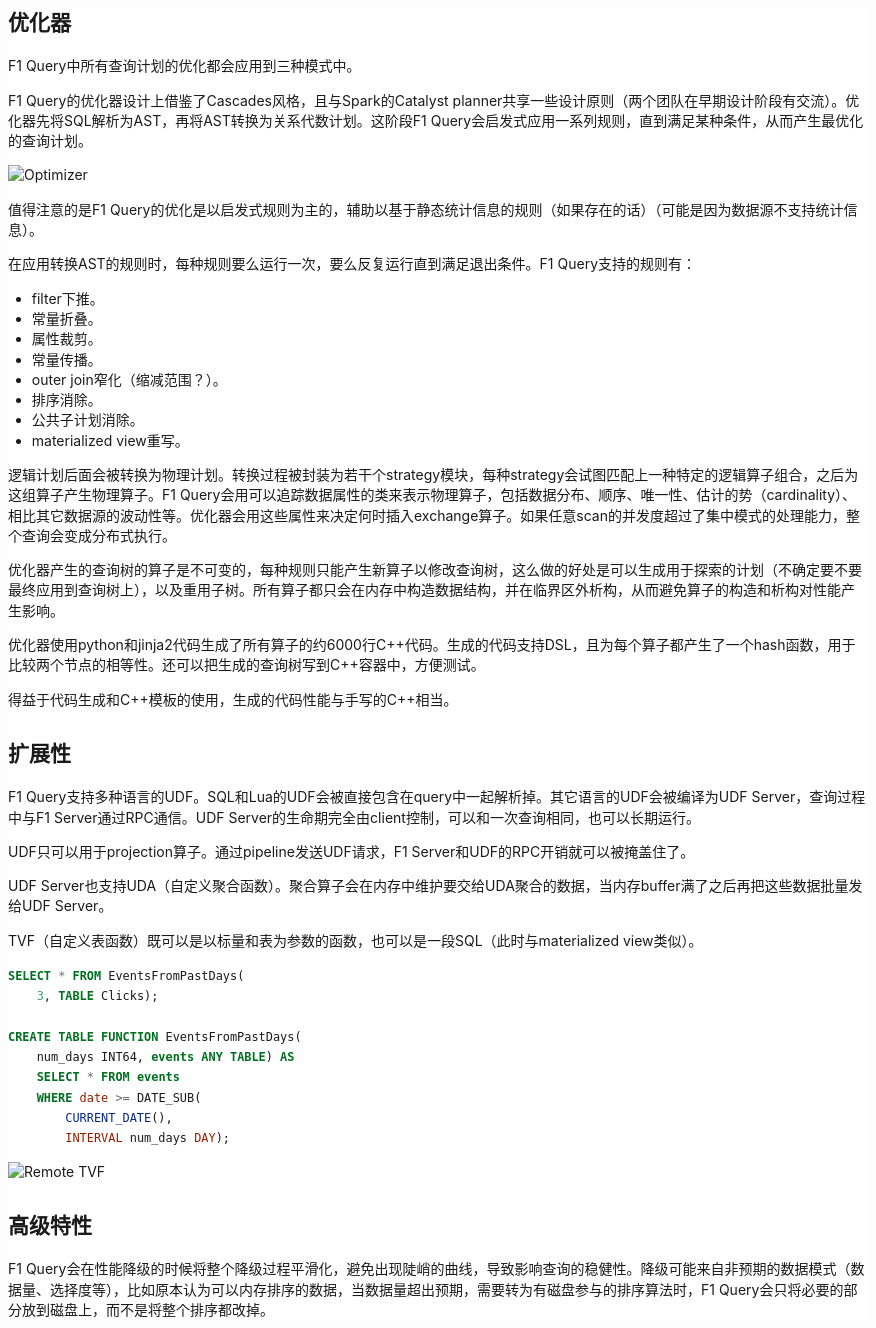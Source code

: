 ## 优化器

F1 Query中所有查询计划的优化都会应用到三种模式中。

F1 Query的优化器设计上借鉴了Cascades风格，且与Spark的Catalyst planner共享一些设计原则（两个团队在早期设计阶段有交流）。优化器先将SQL解析为AST，再将AST转换为关系代数计划。这阶段F1 Query会启发式应用一系列规则，直到满足某种条件，从而产生最优化的查询计划。

![Optimizer](https://fuzhe-pics.oss-cn-beijing.aliyuncs.com/2020-11/f1-query-08.png)

值得注意的是F1 Query的优化是以启发式规则为主的，辅助以基于静态统计信息的规则（如果存在的话）（可能是因为数据源不支持统计信息）。

在应用转换AST的规则时，每种规则要么运行一次，要么反复运行直到满足退出条件。F1 Query支持的规则有：
- filter下推。
- 常量折叠。
- 属性裁剪。
- 常量传播。
- outer join窄化（缩减范围？）。
- 排序消除。
- 公共子计划消除。
- materialized view重写。

逻辑计划后面会被转换为物理计划。转换过程被封装为若干个strategy模块，每种strategy会试图匹配上一种特定的逻辑算子组合，之后为这组算子产生物理算子。F1 Query会用可以追踪数据属性的类来表示物理算子，包括数据分布、顺序、唯一性、估计的势（cardinality）、相比其它数据源的波动性等。优化器会用这些属性来决定何时插入exchange算子。如果任意scan的并发度超过了集中模式的处理能力，整个查询会变成分布式执行。

优化器产生的查询树的算子是不可变的，每种规则只能产生新算子以修改查询树，这么做的好处是可以生成用于探索的计划（不确定要不要最终应用到查询树上），以及重用子树。所有算子都只会在内存中构造数据结构，并在临界区外析构，从而避免算子的构造和析构对性能产生影响。

优化器使用python和jinja2代码生成了所有算子的约6000行C++代码。生成的代码支持DSL，且为每个算子都产生了一个hash函数，用于比较两个节点的相等性。还可以把生成的查询树写到C++容器中，方便测试。

得益于代码生成和C++模板的使用，生成的代码性能与手写的C++相当。

## 扩展性

F1 Query支持多种语言的UDF。SQL和Lua的UDF会被直接包含在query中一起解析掉。其它语言的UDF会被编译为UDF Server，查询过程中与F1 Server通过RPC通信。UDF Server的生命期完全由client控制，可以和一次查询相同，也可以长期运行。

UDF只可以用于projection算子。通过pipeline发送UDF请求，F1 Server和UDF的RPC开销就可以被掩盖住了。

UDF Server也支持UDA（自定义聚合函数）。聚合算子会在内存中维护要交给UDA聚合的数据，当内存buffer满了之后再把这些数据批量发给UDF Server。

TVF（自定义表函数）既可以是以标量和表为参数的函数，也可以是一段SQL（此时与materialized view类似）。

```sql
SELECT * FROM EventsFromPastDays(
    3, TABLE Clicks);

CREATE TABLE FUNCTION EventsFromPastDays(
    num_days INT64, events ANY TABLE) AS
    SELECT * FROM events
    WHERE date >= DATE_SUB(
        CURRENT_DATE(),
        INTERVAL num_days DAY);
```

![Remote TVF](https://fuzhe-pics.oss-cn-beijing.aliyuncs.com/2020-11/f1-query-09.png)

## 高级特性

F1 Query会在性能降级的时候将整个降级过程平滑化，避免出现陡峭的曲线，导致影响查询的稳健性。降级可能来自非预期的数据模式（数据量、选择度等），比如原本认为可以内存排序的数据，当数据量超出预期，需要转为有磁盘参与的排序算法时，F1 Query会只将必要的部分放到磁盘上，而不是将整个排序都改掉。
